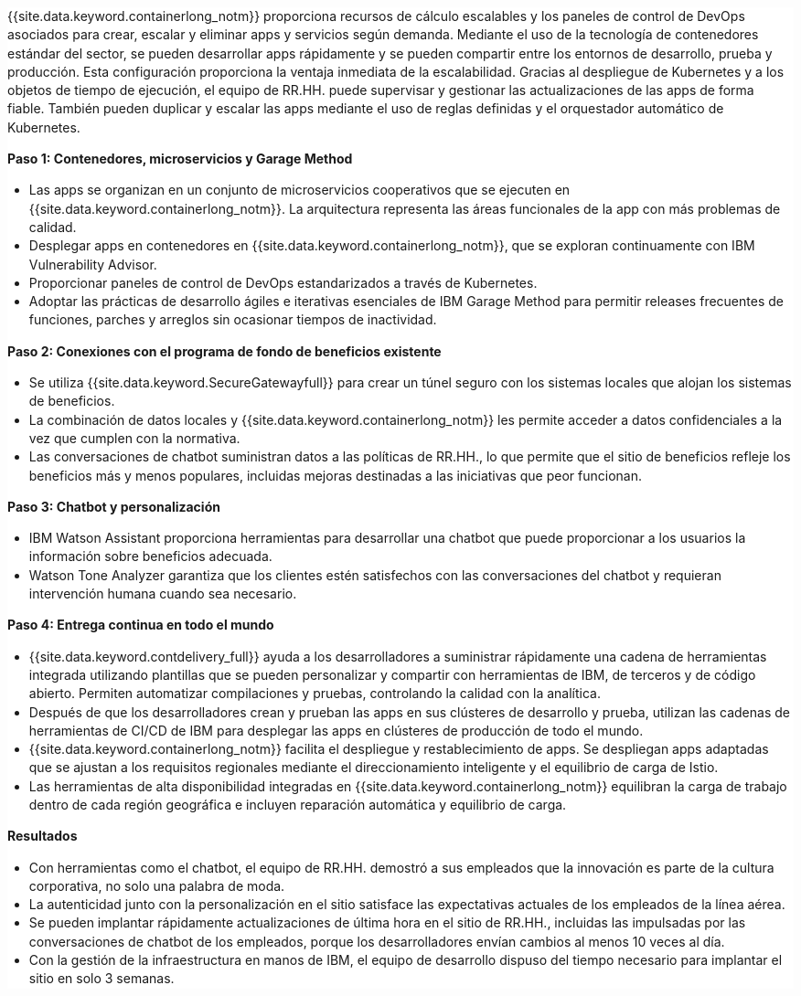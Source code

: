 {{site.data.keyword.containerlong_notm}} proporciona recursos de cálculo escalables y los paneles de control de DevOps asociados para crear, escalar y eliminar apps y servicios según demanda. Mediante el uso de la tecnología de contenedores estándar del sector, se pueden desarrollar apps rápidamente y se pueden compartir entre los entornos de desarrollo, prueba y producción. Esta configuración proporciona la ventaja inmediata de la escalabilidad. Gracias al despliegue de Kubernetes y a los objetos de tiempo de ejecución, el equipo de RR.HH. puede supervisar y gestionar las actualizaciones de las apps de forma fiable. También pueden duplicar y escalar las apps mediante el uso de reglas definidas y el orquestador automático de Kubernetes.

**Paso 1: Contenedores, microservicios y Garage Method**
* Las apps se organizan en un conjunto de microservicios cooperativos que se ejecuten en {{site.data.keyword.containerlong_notm}}. La arquitectura representa las áreas funcionales de la app con más problemas de calidad.
* Desplegar apps en contenedores en {{site.data.keyword.containerlong_notm}}, que se exploran continuamente con IBM Vulnerability Advisor.
* Proporcionar paneles de control de DevOps estandarizados a través de Kubernetes.
* Adoptar las prácticas de desarrollo ágiles e iterativas esenciales de IBM Garage Method para permitir releases frecuentes de funciones, parches y arreglos sin ocasionar tiempos de inactividad.

**Paso 2: Conexiones con el programa de fondo de beneficios existente**
* Se utiliza {{site.data.keyword.SecureGatewayfull}} para crear un túnel seguro con los sistemas locales que alojan los sistemas de beneficios.  
* La combinación de datos locales y {{site.data.keyword.containerlong_notm}} les permite acceder a datos confidenciales a la vez que cumplen con la normativa.
* Las conversaciones de chatbot suministran datos a las políticas de RR.HH., lo que permite que el sitio de beneficios refleje los beneficios más y menos populares, incluidas mejoras destinadas a las iniciativas que peor funcionan.

**Paso 3: Chatbot y personalización**
* IBM Watson Assistant proporciona herramientas para desarrollar una chatbot que puede proporcionar a los usuarios la información sobre beneficios adecuada.
* Watson Tone Analyzer garantiza que los clientes estén satisfechos con las conversaciones del chatbot y requieran intervención humana cuando sea necesario.

**Paso 4: Entrega continua en todo el mundo**
* {{site.data.keyword.contdelivery_full}} ayuda a los desarrolladores a suministrar rápidamente una cadena de herramientas integrada utilizando plantillas que se pueden personalizar y compartir con herramientas de IBM, de terceros y de código abierto. Permiten automatizar compilaciones y pruebas, controlando la calidad con la analítica.
* Después de que los desarrolladores crean y prueban las apps en sus clústeres de desarrollo y prueba, utilizan las cadenas de herramientas de CI/CD de IBM para desplegar las apps en clústeres de producción de todo el mundo.
* {{site.data.keyword.containerlong_notm}} facilita el despliegue y restablecimiento de apps. Se despliegan apps adaptadas que se ajustan a los requisitos regionales mediante el direccionamiento inteligente y el equilibrio de carga de Istio.
* Las herramientas de alta disponibilidad integradas en {{site.data.keyword.containerlong_notm}} equilibran la carga de trabajo dentro de cada región geográfica e incluyen reparación automática y equilibrio de carga.

**Resultados**
* Con herramientas como el chatbot, el equipo de RR.HH. demostró a sus empleados que la innovación es parte de la cultura corporativa, no solo una palabra de moda.
* La autenticidad junto con la personalización en el sitio satisface las expectativas actuales de los empleados de la línea aérea.
* Se pueden implantar rápidamente actualizaciones de última hora en el sitio de RR.HH., incluidas las impulsadas por las conversaciones de chatbot de los empleados, porque los desarrolladores envían cambios al menos 10 veces al día.
* Con la gestión de la infraestructura en manos de IBM, el equipo de desarrollo dispuso del tiempo necesario para implantar el sitio en solo 3 semanas.
